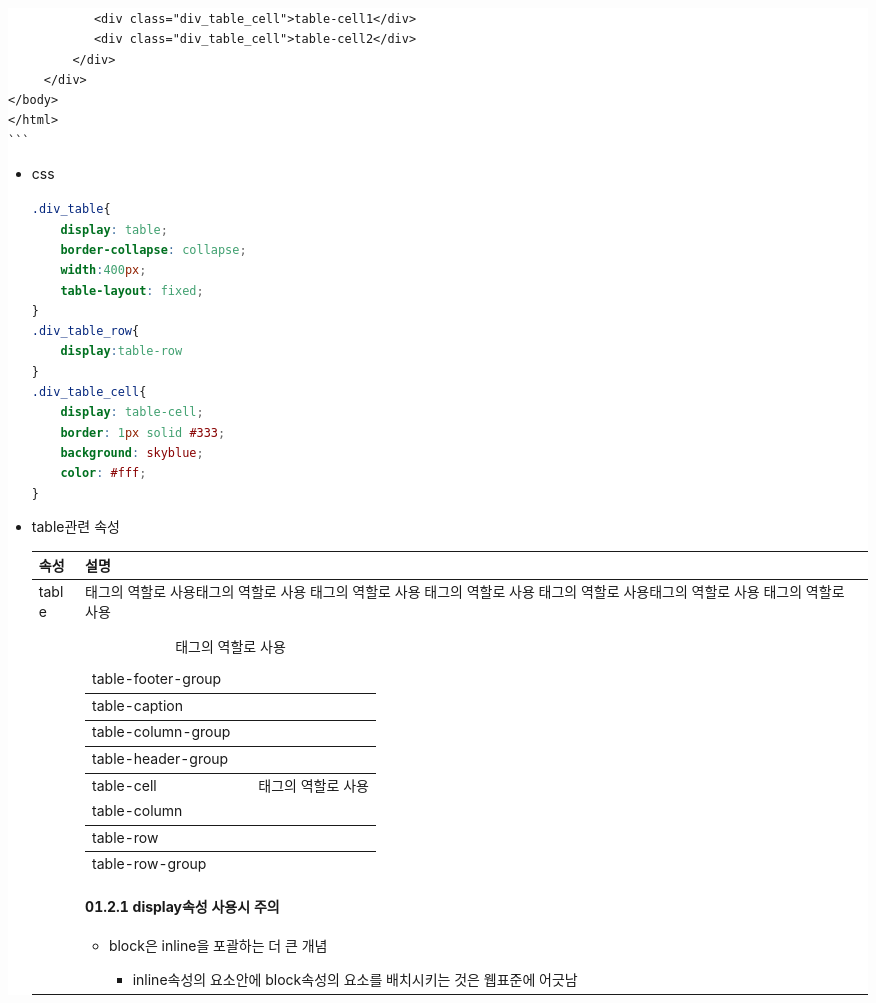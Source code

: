                 <div class="div_table_cell">table-cell1</div>
                <div class="div_table_cell">table-cell2</div>
             </div>
         </div>
    </body>
    </html>
    ```

  - css

    ```css
    .div_table{
        display: table;
        border-collapse: collapse;
        width:400px;
        table-layout: fixed;
    }
    .div_table_row{
        display:table-row
    }
    .div_table_cell{
        display: table-cell;
        border: 1px solid #333;
        background: skyblue;
        color: #fff;
    }
    ```

- table관련 속성

  | 속성               | 설명                          |
  | ------------------ | ----------------------------- |
  | table              | <table> 태그의 역할로 사용    |
  | table-caption      | <caption> 태그의 역할로 사용  |
  | table-column-group | <colgroup> 태그의 역할로 사용 |
  | table-header-group | <thead> 태그의 역할로 사용    |
  | table-footer-group | <tfoot> 태그의 역할로 사용    |
  | table-row-group    | <tbody> 태그의 역할로 사용    |
  | table-cell         | <td> 태그의 역할로 사용       |
  | table-column       | <col> 태그의 역할로 사용      |
  | table-row          | <tr> 태그의 역할로 사용       |

#### 01.2.1 display속성 사용시 주의

- block은 inline을 포괄하는 더 큰 개념

  - inline속성의 요소안에 block속성의 요소를 배치시키는 것은 웹표준에 어긋남
